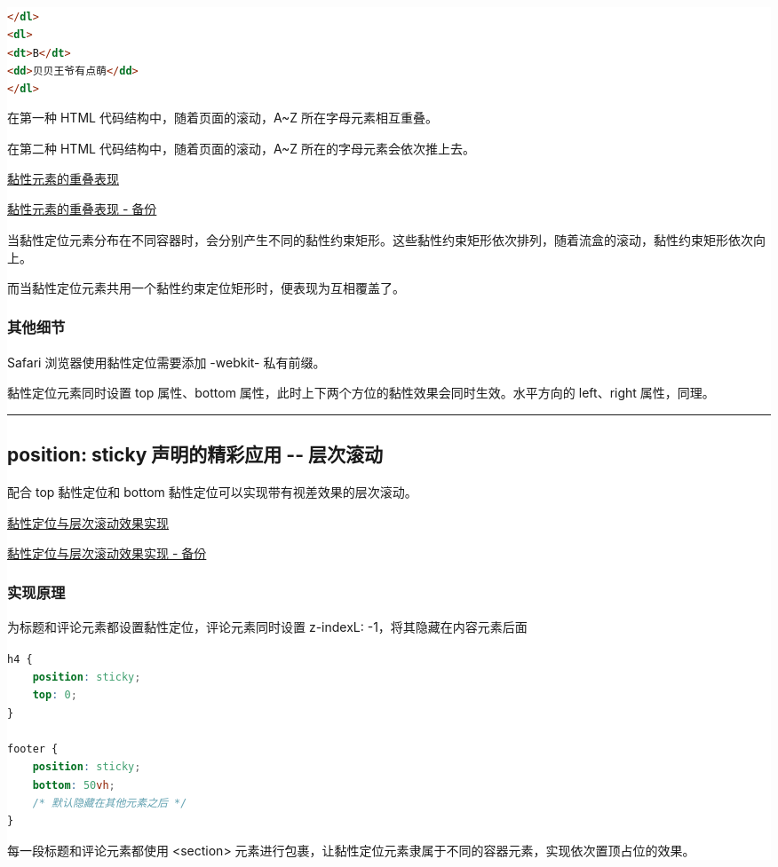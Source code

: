```html
</dl>
<dl>
<dt>B</dt>
<dd>贝贝王爷有点萌</dd>
</dl>
```

在第一种 HTML 代码结构中，随着页面的滚动，A~Z 所在字母元素相互重叠。

在第二种 HTML 代码结构中，随着页面的滚动，A~Z 所在的字母元素会依次推上去。

[黏性元素的重叠表现](https://demo.cssworld.cn/new/3/4-3.php)

[黏性元素的重叠表现 - 备份](demo/07-黏性元素的重叠表现.html)

当黏性定位元素分布在不同容器时，会分别产生不同的黏性约束矩形。这些黏性约束矩形依次排列，随着流盒的滚动，黏性约束矩形依次向上。

而当黏性定位元素共用一个黏性约束定位矩形时，便表现为互相覆盖了。

### 其他细节

Safari 浏览器使用黏性定位需要添加 -webkit- 私有前缀。

黏性定位元素同时设置 top 属性、bottom 属性，此时上下两个方位的黏性效果会同时生效。水平方向的 left、right 属性，同理。

---

## position: sticky 声明的精彩应用 -- 层次滚动

配合 top 黏性定位和 bottom 黏性定位可以实现带有视差效果的层次滚动。

[黏性定位与层次滚动效果实现](https://demo.cssworld.cn/new/3/4-4.php)

[黏性定位与层次滚动效果实现 - 备份](demo/08-黏性定位与层次滚动效果实现.html)

### 实现原理

为标题和评论元素都设置黏性定位，评论元素同时设置 z-indexL: -1，将其隐藏在内容元素后面

```css
h4 {
    position: sticky;
    top: 0;
}

footer {
    position: sticky;
    bottom: 50vh;
    /* 默认隐藏在其他元素之后 */
}
```

每一段标题和评论元素都使用 \<section> 元素进行包裹，让黏性定位元素隶属于不同的容器元素，实现依次置顶占位的效果。
